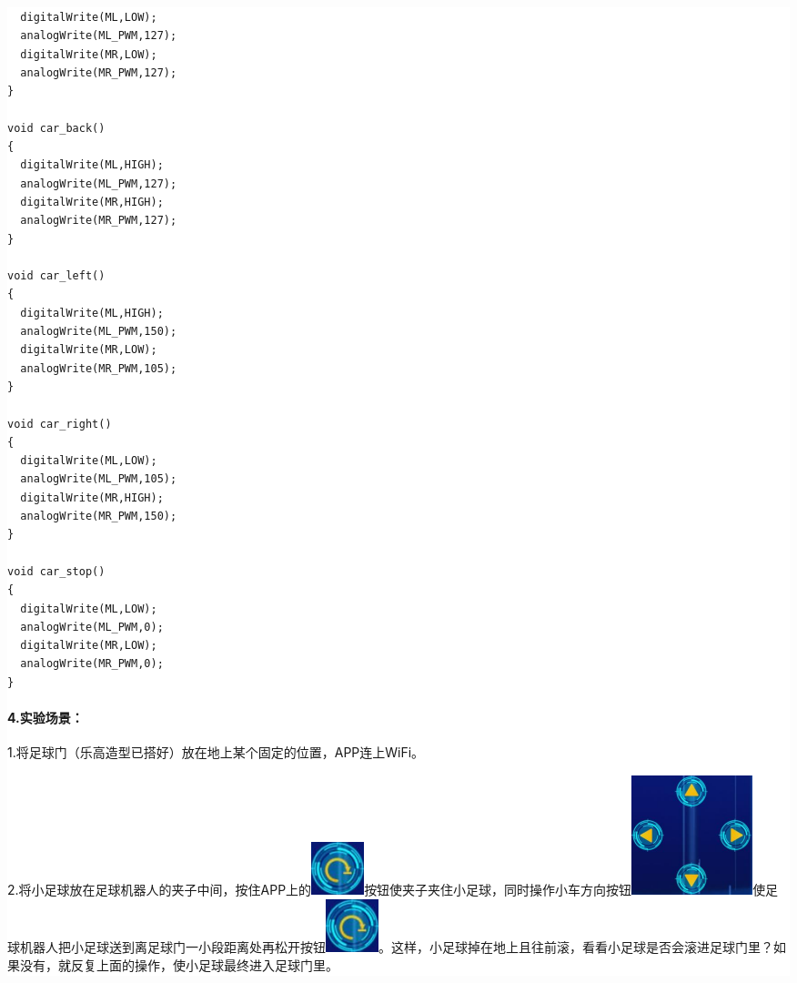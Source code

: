 ```
  digitalWrite(ML,LOW);
  analogWrite(ML_PWM,127);
  digitalWrite(MR,LOW);
  analogWrite(MR_PWM,127);
}

void car_back()
{
  digitalWrite(ML,HIGH);
  analogWrite(ML_PWM,127);
  digitalWrite(MR,HIGH);
  analogWrite(MR_PWM,127);
}

void car_left()
{
  digitalWrite(ML,HIGH);
  analogWrite(ML_PWM,150);
  digitalWrite(MR,LOW);
  analogWrite(MR_PWM,105);
}

void car_right()
{
  digitalWrite(ML,LOW);
  analogWrite(ML_PWM,105);
  digitalWrite(MR,HIGH);
  analogWrite(MR_PWM,150);
}

void car_stop()
{
  digitalWrite(ML,LOW);
  analogWrite(ML_PWM,0);
  digitalWrite(MR,LOW);
  analogWrite(MR_PWM,0);
}

```
#### 4.实验场景：

1.将足球门（乐高造型已搭好）放在地上某个固定的位置，APP连上WiFi。

2.将小足球放在足球机器人的夹子中间，按住APP上的![Img](./media/7433963c8435ca3ab83aff5ecb85d7e2.png)按钮使夹子夹住小足球，同时操作小车方向按钮![Img](./media/880b61b104beef545737dff76518fd1d.png)使足球机器人把小足球送到离足球门一小段距离处再松开按钮![Img](./media/7433963c8435ca3ab83aff5ecb85d7e2.png)。这样，小足球掉在地上且往前滚，看看小足球是否会滚进足球门里？如果没有，就反复上面的操作，使小足球最终进入足球门里。

